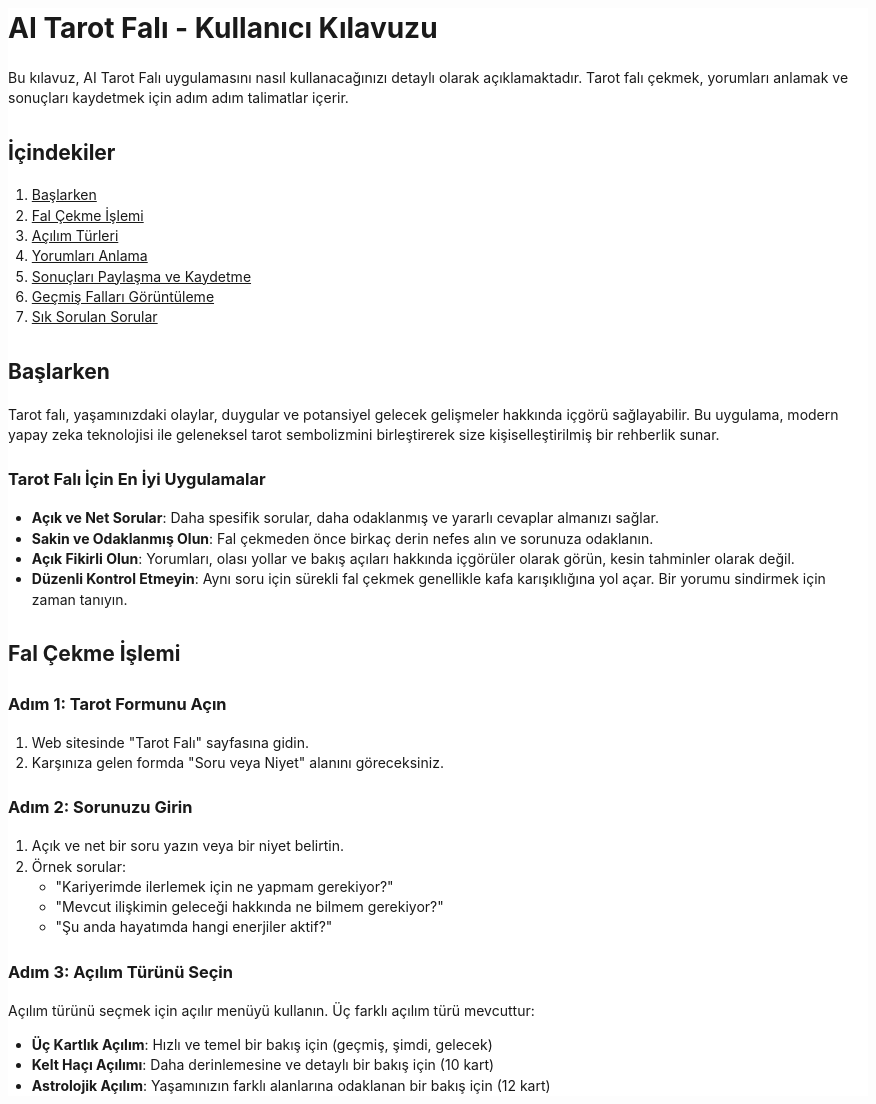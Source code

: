 # AI Tarot Falı - Kullanıcı Kılavuzu

Bu kılavuz, AI Tarot Falı uygulamasını nasıl kullanacağınızı detaylı olarak açıklamaktadır. Tarot falı çekmek, yorumları anlamak ve sonuçları kaydetmek için adım adım talimatlar içerir.

## İçindekiler

1. [Başlarken](#başlarken)
2. [Fal Çekme İşlemi](#fal-çekme-işlemi)
3. [Açılım Türleri](#açılım-türleri)
4. [Yorumları Anlama](#yorumları-anlama)
5. [Sonuçları Paylaşma ve Kaydetme](#sonuçları-paylaşma-ve-kaydetme)
6. [Geçmiş Falları Görüntüleme](#geçmiş-falları-görüntüleme)
7. [Sık Sorulan Sorular](#sık-sorulan-sorular)

## Başlarken

Tarot falı, yaşamınızdaki olaylar, duygular ve potansiyel gelecek gelişmeler hakkında içgörü sağlayabilir. Bu uygulama, modern yapay zeka teknolojisi ile geleneksel tarot sembolizmini birleştirerek size kişiselleştirilmiş bir rehberlik sunar.

### Tarot Falı İçin En İyi Uygulamalar

- **Açık ve Net Sorular**: Daha spesifik sorular, daha odaklanmış ve yararlı cevaplar almanızı sağlar.
- **Sakin ve Odaklanmış Olun**: Fal çekmeden önce birkaç derin nefes alın ve sorunuza odaklanın.
- **Açık Fikirli Olun**: Yorumları, olası yollar ve bakış açıları hakkında içgörüler olarak görün, kesin tahminler olarak değil.
- **Düzenli Kontrol Etmeyin**: Aynı soru için sürekli fal çekmek genellikle kafa karışıklığına yol açar. Bir yorumu sindirmek için zaman tanıyın.

## Fal Çekme İşlemi

### Adım 1: Tarot Formunu Açın

1. Web sitesinde "Tarot Falı" sayfasına gidin.
2. Karşınıza gelen formda "Soru veya Niyet" alanını göreceksiniz.

### Adım 2: Sorunuzu Girin

1. Açık ve net bir soru yazın veya bir niyet belirtin.
2. Örnek sorular:
   - "Kariyerimde ilerlemek için ne yapmam gerekiyor?"
   - "Mevcut ilişkimin geleceği hakkında ne bilmem gerekiyor?"
   - "Şu anda hayatımda hangi enerjiler aktif?"

### Adım 3: Açılım Türünü Seçin

Açılım türünü seçmek için açılır menüyü kullanın. Üç farklı açılım türü mevcuttur:
- **Üç Kartlık Açılım**: Hızlı ve temel bir bakış için (geçmiş, şimdi, gelecek)
- **Kelt Haçı Açılımı**: Daha derinlemesine ve detaylı bir bakış için (10 kart)
- **Astrolojik Açılım**: Yaşamınızın farklı alanlarına odaklanan bir bakış için (12 kart)
